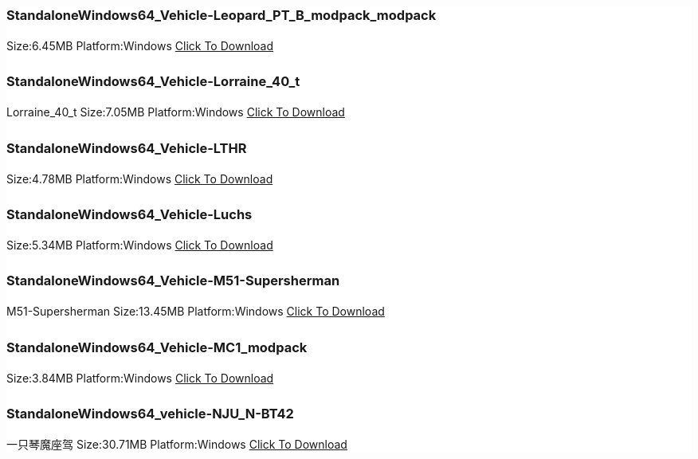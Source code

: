 ### StandaloneWindows64_Vehicle-Leopard_PT_B_modpack_modpack


Size:6.45MB
Platform:Windows
[Click To Download](https://github.com/Doreamonsky/Panzer-War-Mod-Storage/blob/master/Win/StandaloneWindows64_Vehicle-Leopard_PT_B_modpack_modpack.modpack?raw=true)

### StandaloneWindows64_Vehicle-Lorraine_40_t

Lorraine_40_t
Size:7.05MB
Platform:Windows
[Click To Download](https://github.com/Doreamonsky/Panzer-War-Mod-Storage/blob/master/Win/StandaloneWindows64_Vehicle-Lorraine_40_t.modpack?raw=true)

### StandaloneWindows64_Vehicle-LTHR


Size:4.78MB
Platform:Windows
[Click To Download](https://github.com/Doreamonsky/Panzer-War-Mod-Storage/blob/master/Win/StandaloneWindows64_Vehicle-LTHR.modpack?raw=true)

### StandaloneWindows64_Vehicle-Luchs


Size:5.34MB
Platform:Windows
[Click To Download](https://github.com/Doreamonsky/Panzer-War-Mod-Storage/blob/master/Win/StandaloneWindows64_Vehicle-Luchs.modpack?raw=true)

### StandaloneWindows64_Vehicle-M51-Supersherman

M51-Supersherman
Size:13.45MB
Platform:Windows
[Click To Download](https://github.com/Doreamonsky/Panzer-War-Mod-Storage/blob/master/Win/StandaloneWindows64_Vehicle-M51-Supersherman.modpack?raw=true)

### StandaloneWindows64_Vehicle-MC1_modpack


Size:3.84MB
Platform:Windows
[Click To Download](https://github.com/Doreamonsky/Panzer-War-Mod-Storage/blob/master/Win/StandaloneWindows64_Vehicle-MC1_modpack.modpack?raw=true)

### StandaloneWindows64_vehicle-NJU_N-BT42

一只琴魔座驾
Size:30.71MB
Platform:Windows
[Click To Download](https://github.com/Doreamonsky/Panzer-War-Mod-Storage/blob/master/Win/StandaloneWindows64_vehicle-NJU_N-BT42.modpack?raw=true)
